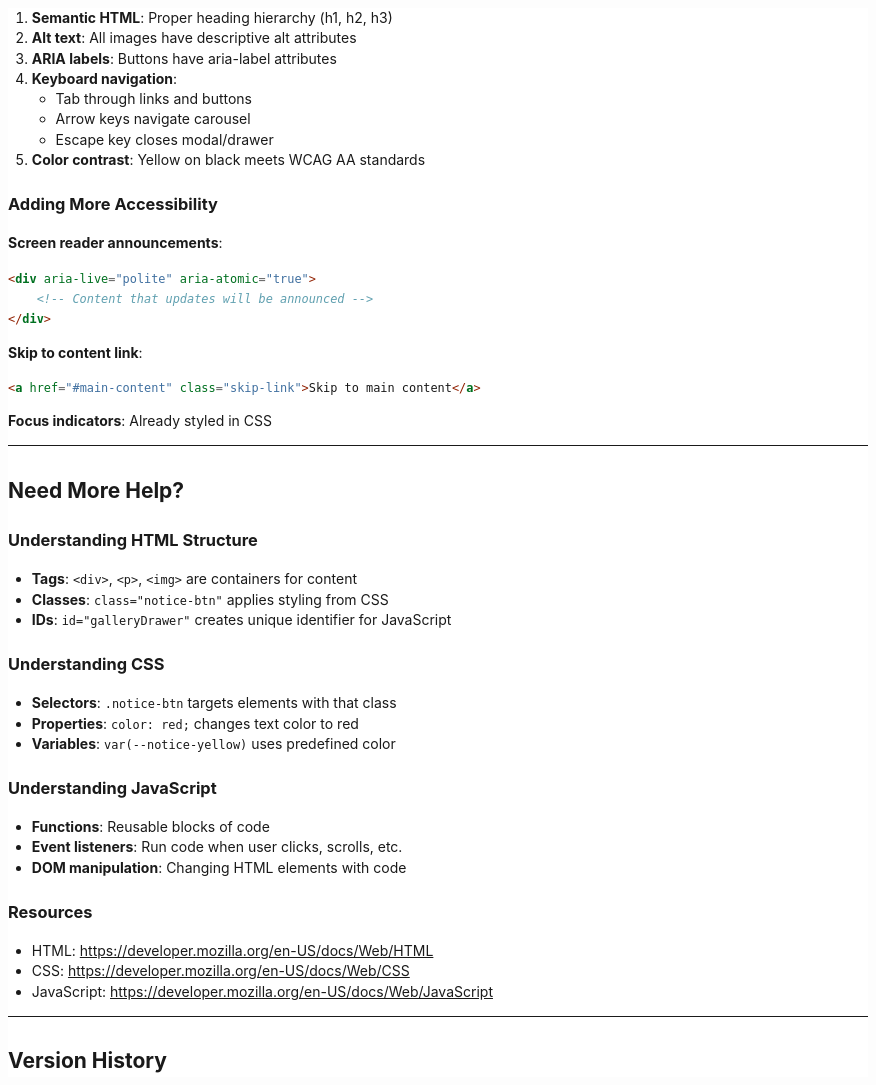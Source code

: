 1. **Semantic HTML**: Proper heading hierarchy (h1, h2, h3)
2. **Alt text**: All images have descriptive alt attributes
3. **ARIA labels**: Buttons have aria-label attributes
4. **Keyboard navigation**: 
   - Tab through links and buttons
   - Arrow keys navigate carousel
   - Escape key closes modal/drawer
5. **Color contrast**: Yellow on black meets WCAG AA standards

### Adding More Accessibility

**Screen reader announcements**:
```html
<div aria-live="polite" aria-atomic="true">
    <!-- Content that updates will be announced -->
</div>
```

**Skip to content link**:
```html
<a href="#main-content" class="skip-link">Skip to main content</a>
```

**Focus indicators**: Already styled in CSS

---

## Need More Help?

### Understanding HTML Structure
- **Tags**: `<div>`, `<p>`, `<img>` are containers for content
- **Classes**: `class="notice-btn"` applies styling from CSS
- **IDs**: `id="galleryDrawer"` creates unique identifier for JavaScript

### Understanding CSS
- **Selectors**: `.notice-btn` targets elements with that class
- **Properties**: `color: red;` changes text color to red
- **Variables**: `var(--notice-yellow)` uses predefined color

### Understanding JavaScript
- **Functions**: Reusable blocks of code
- **Event listeners**: Run code when user clicks, scrolls, etc.
- **DOM manipulation**: Changing HTML elements with code

### Resources
- HTML: https://developer.mozilla.org/en-US/docs/Web/HTML
- CSS: https://developer.mozilla.org/en-US/docs/Web/CSS
- JavaScript: https://developer.mozilla.org/en-US/docs/Web/JavaScript

---

## Version History
